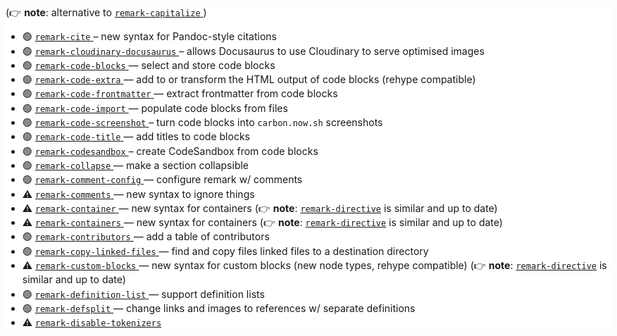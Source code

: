   (👉 **note**: alternative to [`remark-capitalize`
  ](https://github.com/zeit/remark-capitalize))
* 🟢 [`remark-cite`
  ](https://github.com/benrbray/remark-cite)
  – new syntax for Pandoc-style citations
* 🟢 [`remark-cloudinary-docusaurus`
  ](https://github.com/johnnyreilly/remark-cloudinary-docusaurus)
  – allows Docusaurus to use Cloudinary to serve optimised images
* 🟢 [`remark-code-blocks`
  ](https://github.com/mrzmmr/remark-code-blocks)
  — select and store code blocks
* 🟢 [`remark-code-extra`
  ](https://github.com/samlanning/remark-code-extra)
  — add to or transform the HTML output of code blocks (rehype compatible)
* 🟢 [`remark-code-frontmatter`
  ](https://github.com/samlanning/remark-code-frontmatter)
  — extract frontmatter from code blocks
* 🟢 [`remark-code-import`
  ](https://github.com/kevin940726/remark-code-import)
  — populate code blocks from files
* 🟢 [`remark-code-screenshot`
  ](https://github.com/Swizec/remark-code-screenshot)
  – turn code blocks into `carbon.now.sh` screenshots
* 🟢 [`remark-code-title`
  ](https://github.com/kevinzunigacuellar/remark-code-title)
  — add titles to code blocks
* 🟢 [`remark-codesandbox`
  ](https://github.com/kevin940726/remark-codesandbox)
  – create CodeSandbox from code blocks
* 🟢 [`remark-collapse`
  ](https://github.com/Rokt33r/remark-collapse)
  — make a section collapsible
* 🟢 [`remark-comment-config`
  ](https://github.com/remarkjs/remark-comment-config)
  — configure remark w/ comments
* ⚠️ [`remark-comments`
  ](https://github.com/zestedesavoir/zmarkdown/tree/HEAD/packages/remark-comments#readme)
  — new syntax to ignore things
* ⚠️ [`remark-container`
  ](https://github.com/zWingz/remark-container)
  — new syntax for containers
  (👉 **note**: [`remark-directive`][d] is similar and up to date)
* ⚠️ [`remark-containers`
  ](https://github.com/Nevenall/remark-containers)
  — new syntax for containers
  (👉 **note**: [`remark-directive`][d] is similar and up to date)
* 🟢 [`remark-contributors`
  ](https://github.com/remarkjs/remark-contributors)
  — add a table of contributors
* 🟢 [`remark-copy-linked-files`
  ](https://github.com/sergioramos/remark-copy-linked-files)
  — find and copy files linked files to a destination directory
* ⚠️ [`remark-custom-blocks`
  ](https://github.com/zestedesavoir/zmarkdown/tree/HEAD/packages/remark-custom-blocks#readme)
  — new syntax for custom blocks (new node types, rehype compatible)
  (👉 **note**: [`remark-directive`][d] is similar and up to date)
* 🟢 [`remark-definition-list`
  ](https://github.com/wataru-chocola/remark-definition-list)
  — support definition lists
* 🟢 [`remark-defsplit`
  ](https://github.com/remarkjs/remark-defsplit)
  — change links and images to references w/ separate definitions
* ⚠️ [`remark-disable-tokenizers`
  ](https://github.com/zestedesavoir/zmarkdown/tree/HEAD/packages/remark-disable-tokenizers#readme)

[logo]: https://raw.githubusercontent.com/remarkjs/remark/1f338e72/logo.svg?sanitize=true
[d]: https://github.com/remarkjs/remark-directive
[remark]: https://github.com/remarkjs/remark
[awesome-remark]: https://github.com/remarkjs/awesome-remark
[topic]: https://github.com/topics/remark-plugin
[github-preset-search]: https://github.com/topics/remark-preset
[mdast-util]: https://github.com/syntax-tree/mdast#list-of-utilities
[unist-util]: https://github.com/syntax-tree/unist#unist-utilities
[vfile-util]: https://github.com/vfile/vfile#utilities
[unified-use]: https://github.com/unifiedjs/unified#processoruseplugin-options
[unified-args-use]: https://github.com/unifiedjs/unified-args#--use-plugin
[config-file-use]: https://github.com/unifiedjs/unified-engine/blob/HEAD/doc/configure.md#plugins
[unified-plugins]: https://github.com/unifiedjs/unified#plugin
[guide]: https://unifiedjs.com/learn/guide/create-a-plugin/
[discussions]: https://github.com/remarkjs/remark/discussions
[rehype-plugins]: https://github.com/rehypejs/rehype/blob/main/doc/plugins.md#list-of-plugins